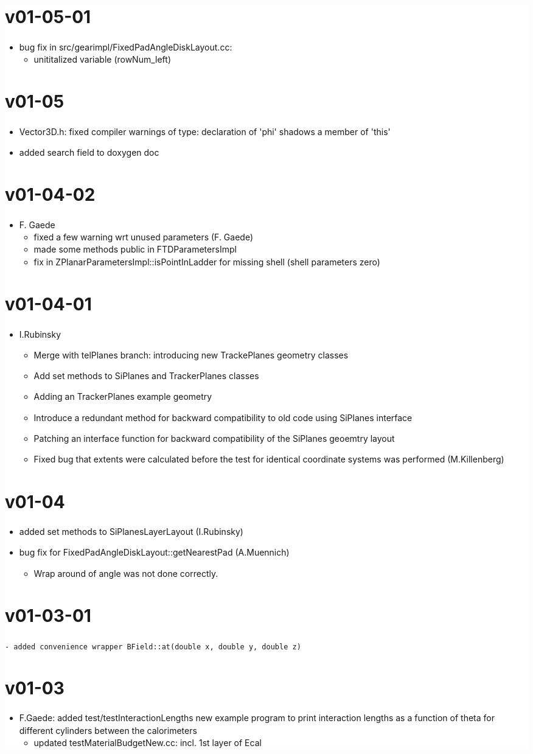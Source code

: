 
 # v01-05-01

   - bug fix in src/gearimpl/FixedPadAngleDiskLayout.cc:
       - unititalized variable (rowNum_left)

 # v01-05

   - Vector3D.h: fixed compiler warnings of type:
     declaration of 'phi' shadows a member of 'this' 

   - added search field to doxygen doc

 # v01-04-02

  - F. Gaede
    - fixed a few warning wrt unused parameters  (F. Gaede)
    - made some methods public in FTDParametersImpl
    - fix in ZPlanarParametersImpl::isPointInLadder for missing shell (shell parameters zero)


 # v01-04-01

  - I.Rubinsky
    - Merge with telPlanes branch: introducing new TrackePlanes geometry classes 
    - Add set methods to SiPlanes and TrackerPlanes classes
    - Adding an TrackerPlanes example geometry
    - Introduce a redundant method for backward compatibility to old code using SiPlanes interface
    - Patching an interface function for backward compatibility of the SiPlanes geoemtry layout

    - Fixed bug that extents were calculated before the test for identical coordinate systems was performed  (M.Killenberg)

 # v01-04

   - added set methods to SiPlanesLayerLayout (I.Rubinsky)

   - bug fix for  FixedPadAngleDiskLayout::getNearestPad (A.Muennich)
     - Wrap around of angle was not done correctly.


 # v01-03-01  
    - added convenience wrapper BField::at(double x, double y, double z)

 # v01-03  

  - F.Gaede: added test/testInteractionLengths
      new example program to print interaction lengths as a function
      of theta for different cylinders between the calorimeters
    - updated testMaterialBudgetNew.cc: incl. 1st layer of Ecal
